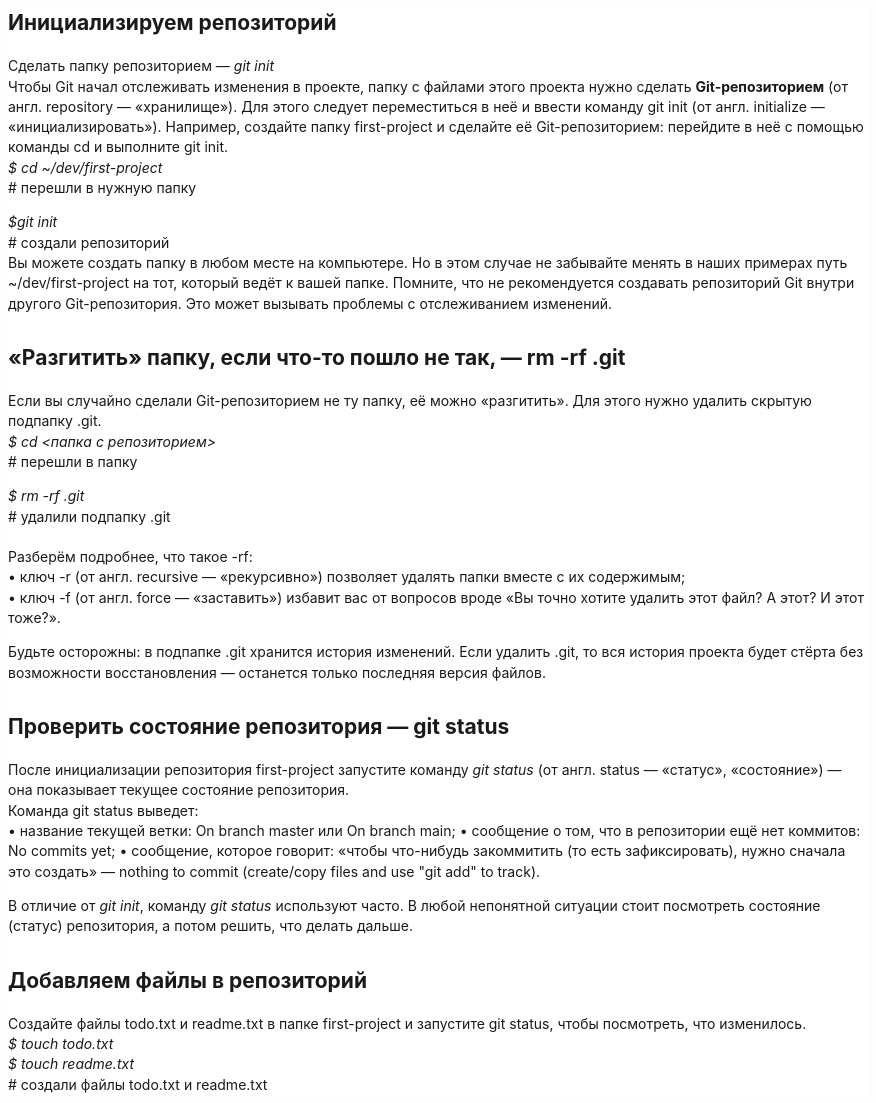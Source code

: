 ## Инициализируем репозиторий
Сделать папку репозиторием — *git init*<br>
Чтобы Git начал отслеживать изменения в проекте, папку с файлами этого проекта нужно сделать **Git-репозиторием** (от англ. repository — «хранилище»). Для этого следует переместиться в неё и ввести команду git init (от англ. initialize — «инициализировать»).
Например, создайте папку first-project и сделайте её Git-репозиторием: перейдите в неё с помощью команды cd и выполните git init.<br>
*$ cd ~/dev/first-project*  <br>
\# перешли в нужную папку<br>

*$git init* <br>
\# создали репозиторий <br>
Вы можете создать папку в любом месте на компьютере. Но в этом случае не забывайте менять в наших примерах путь ~/dev/first-project на тот, который ведёт к вашей папке. Помните, что не рекомендуется создавать репозиторий Git внутри другого Git-репозитория. Это может вызывать проблемы с отслеживанием изменений.<br>
## «Разгитить» папку, если что-то пошло не так, — rm -rf .git
Если вы случайно сделали Git-репозиторием не ту папку, её можно «разгитить». Для этого нужно удалить скрытую подпапку .git.<br>
*$ cd <папка с репозиторием>* <br>
\# перешли в папку<br>

*$ rm -rf .git* <br>
\# удалили подпапку .git <br><br>
Разберём подробнее, что такое -rf:<br>
•	ключ -r (от англ. recursive — «рекурсивно») позволяет удалять папки вместе с их содержимым;<br>
•	ключ -f (от англ. force — «заставить») избавит вас от вопросов вроде «Вы точно хотите удалить этот файл? А этот? И этот тоже?».<br>

Будьте осторожны: в подпапке .git хранится история изменений. Если удалить .git, то вся история проекта будет стёрта без возможности восстановления — останется только последняя версия файлов.
## Проверить состояние репозитория — git status<br>
После инициализации репозитория first-project запустите команду *git status* (от англ. status — «статус», «состояние») — она показывает текущее состояние репозитория.<br>
Команда git status выведет:<br>
•	название текущей ветки: On branch master или On branch main;
•	сообщение о том, что в репозитории ещё нет коммитов: No commits yet;
•	сообщение, которое говорит: «чтобы что-нибудь закоммитить (то есть зафиксировать), нужно сначала это создать» — nothing to commit (create/copy files and use "git add" to track).

В отличие от *git init*, команду *git status* используют часто. В любой непонятной ситуации стоит посмотреть состояние (статус) репозитория, а потом решить, что делать дальше.
## Добавляем файлы в репозиторий<br>
Создайте файлы todo.txt и readme.txt в папке first-project и запустите git status, чтобы посмотреть, что изменилось.<br>
*$ touch todo.txt*<br>
*$ touch readme.txt*<br>
\# создали файлы todo.txt и readme.txt<br>
